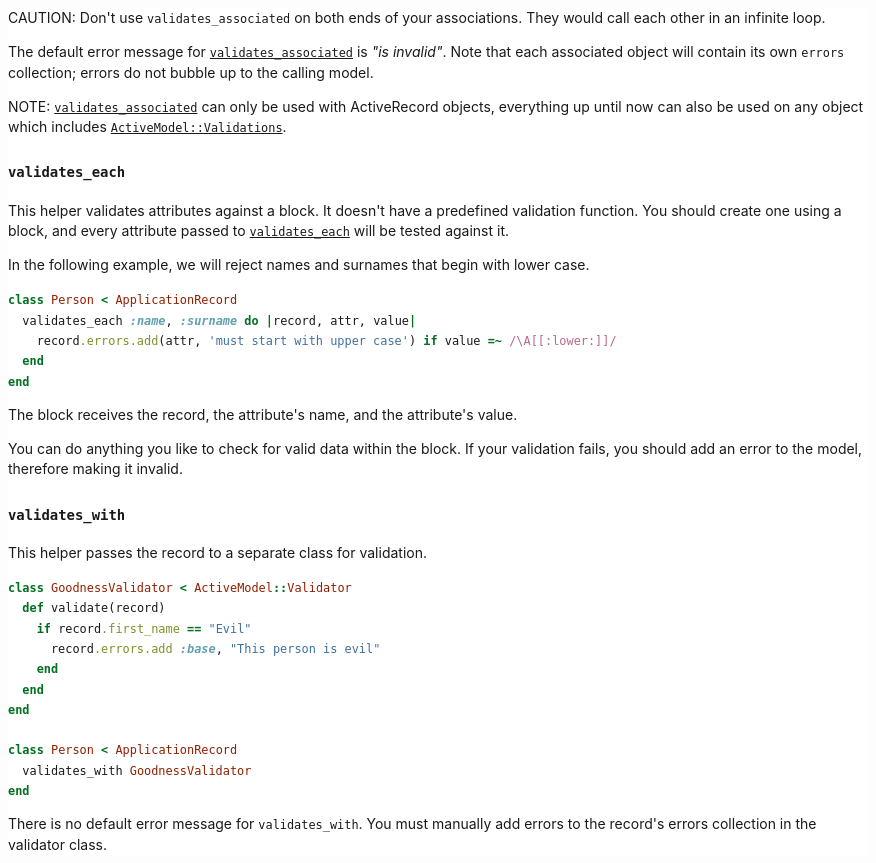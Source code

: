 CAUTION: Don't use `validates_associated` on both ends of your associations.
They would call each other in an infinite loop.

The default error message for [`validates_associated`][] is _"is invalid"_. Note
that each associated object will contain its own `errors` collection; errors do
not bubble up to the calling model.

NOTE: [`validates_associated`][] can only be used with ActiveRecord objects,
everything up until now can also be used on any object which includes
[`ActiveModel::Validations`][].

[`validates_associated`]: https://api.rubyonrails.org/classes/ActiveRecord/Validations/ClassMethods.html#method-i-validates_associated

### `validates_each`

This helper validates attributes against a block. It doesn't have a predefined
validation function. You should create one using a block, and every attribute
passed to [`validates_each`][] will be tested against it.

In the following example, we will reject names and surnames that begin with
lower case.

```ruby
class Person < ApplicationRecord
  validates_each :name, :surname do |record, attr, value|
    record.errors.add(attr, 'must start with upper case') if value =~ /\A[[:lower:]]/
  end
end
```

The block receives the record, the attribute's name, and the attribute's value.

You can do anything you like to check for valid data within the block. If your
validation fails, you should add an error to the model, therefore making it
invalid.

[`validates_each`]: https://api.rubyonrails.org/classes/ActiveModel/Validations/ClassMethods.html#method-i-validates_each

### `validates_with`

This helper passes the record to a separate class for validation.

```ruby
class GoodnessValidator < ActiveModel::Validator
  def validate(record)
    if record.first_name == "Evil"
      record.errors.add :base, "This person is evil"
    end
  end
end

class Person < ApplicationRecord
  validates_with GoodnessValidator
end
```

There is no default error message for `validates_with`. You must manually add
errors to the record's errors collection in the validator class.


[`errors`]: https://api.rubyonrails.org/classes/ActiveModel/Validations.html#method-i-errors
[`invalid?`]: https://api.rubyonrails.org/classes/ActiveModel/Validations.html#method-i-invalid-3F
[`valid?`]: https://api.rubyonrails.org/classes/ActiveRecord/Validations.html#method-i-valid-3F
[Errors#squarebrackets]: https://api.rubyonrails.org/classes/ActiveModel/Errors.html#method-i-5B-5D
[`ActiveModel::Validations::HelperMethods`]: https://api.rubyonrails.org/classes/ActiveModel/Validations/HelperMethods.html
[`Object#blank?`]: https://api.rubyonrails.org/classes/Object.html#method-i-blank-3F
[`Object#present?`]: https://api.rubyonrails.org/classes/Object.html#method-i-present-3F
[`validates_uniqueness_of`]: https://api.rubyonrails.org/classes/ActiveRecord/Validations/ClassMethods.html#method-i-validates_uniqueness_of
[`add_index`]: https://api.rubyonrails.org/classes/ActiveRecord/ConnectionAdapters/SchemaStatements.html#method-i-add_index
[the MySQL manual]: https://dev.mysql.com/doc/refman/en/multiple-column-indexes.html
[the PostgreSQL manual]: https://www.postgresql.org/docs/current/static/ddl-constraints.html
[`validates_with`]: https://api.rubyonrails.org/classes/ActiveModel/Validations/ClassMethods.html#method-i-validates_with
[`ActiveModel::Validations`]: https://api.rubyonrails.org/classes/ActiveModel/Validations.html
[`with_options`]: https://api.rubyonrails.org/classes/Object.html#method-i-with_options
[`ActiveModel::EachValidator`]: https://api.rubyonrails.org/classes/ActiveModel/EachValidator.html
[`ActiveModel::Validator`]: https://api.rubyonrails.org/classes/ActiveModel/Validator.html
[`validate`]: https://api.rubyonrails.org/classes/ActiveModel/Validations/ClassMethods.html#method-i-validate
[`ActiveModel::Errors`]: https://api.rubyonrails.org/classes/ActiveModel/Errors.html
[`ActiveModel::Error`]: https://api.rubyonrails.org/classes/ActiveModel/Error.html
[`full_message`]: https://api.rubyonrails.org/classes/ActiveModel/Errors.html#method-i-full_message
[`where`]: https://api.rubyonrails.org/classes/ActiveModel/Errors.html#method-i-where
[`add`]: https://api.rubyonrails.org/classes/ActiveModel/Errors.html#method-i-add